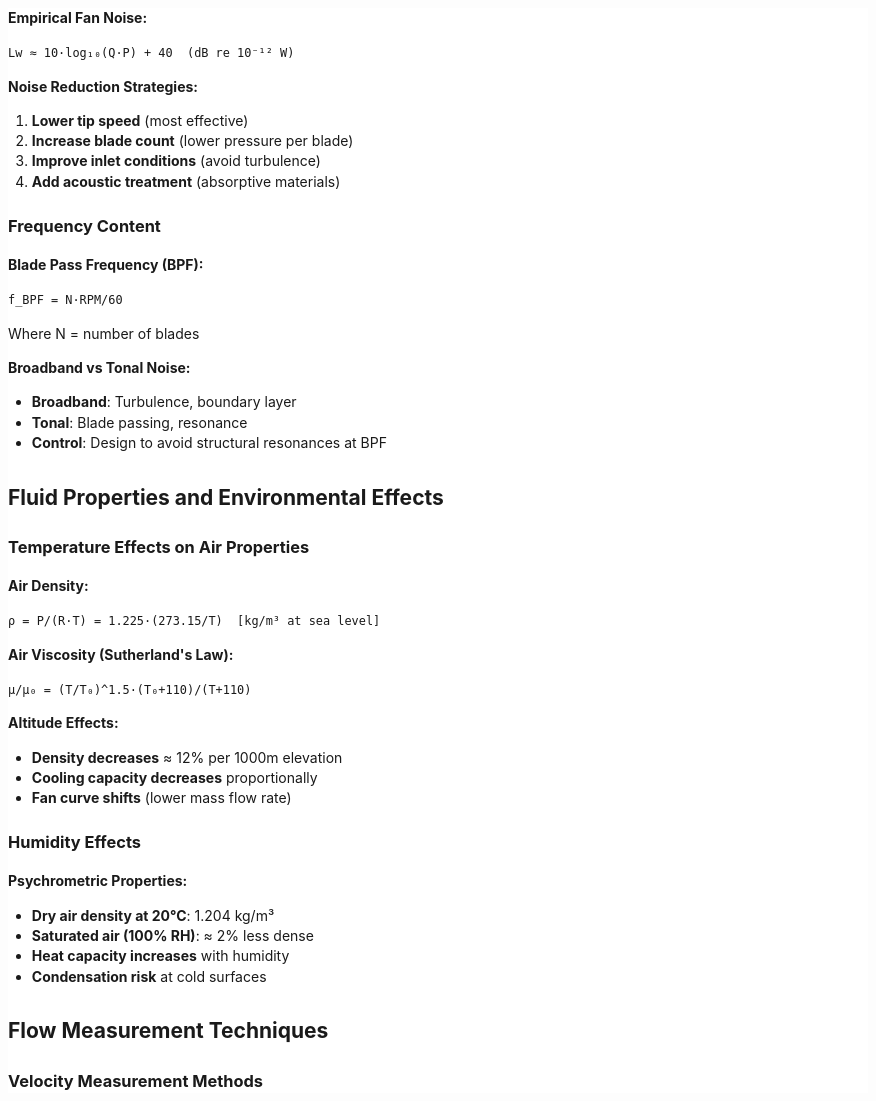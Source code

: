 **Empirical Fan Noise:**
```
Lw ≈ 10·log₁₀(Q·P) + 40  (dB re 10⁻¹² W)
```

**Noise Reduction Strategies:**
1. **Lower tip speed** (most effective)
2. **Increase blade count** (lower pressure per blade)
3. **Improve inlet conditions** (avoid turbulence)
4. **Add acoustic treatment** (absorptive materials)

### Frequency Content

**Blade Pass Frequency (BPF):**
```
f_BPF = N·RPM/60
```
Where N = number of blades

**Broadband vs Tonal Noise:**
- **Broadband**: Turbulence, boundary layer
- **Tonal**: Blade passing, resonance
- **Control**: Design to avoid structural resonances at BPF

## Fluid Properties and Environmental Effects

### Temperature Effects on Air Properties

**Air Density:**
```
ρ = P/(R·T) = 1.225·(273.15/T)  [kg/m³ at sea level]
```

**Air Viscosity (Sutherland's Law):**
```
μ/μ₀ = (T/T₀)^1.5·(T₀+110)/(T+110)
```

**Altitude Effects:**
- **Density decreases** ≈ 12% per 1000m elevation
- **Cooling capacity decreases** proportionally
- **Fan curve shifts** (lower mass flow rate)

### Humidity Effects

**Psychrometric Properties:**
- **Dry air density at 20°C**: 1.204 kg/m³
- **Saturated air (100% RH)**: ≈ 2% less dense
- **Heat capacity increases** with humidity
- **Condensation risk** at cold surfaces

## Flow Measurement Techniques

### Velocity Measurement Methods
